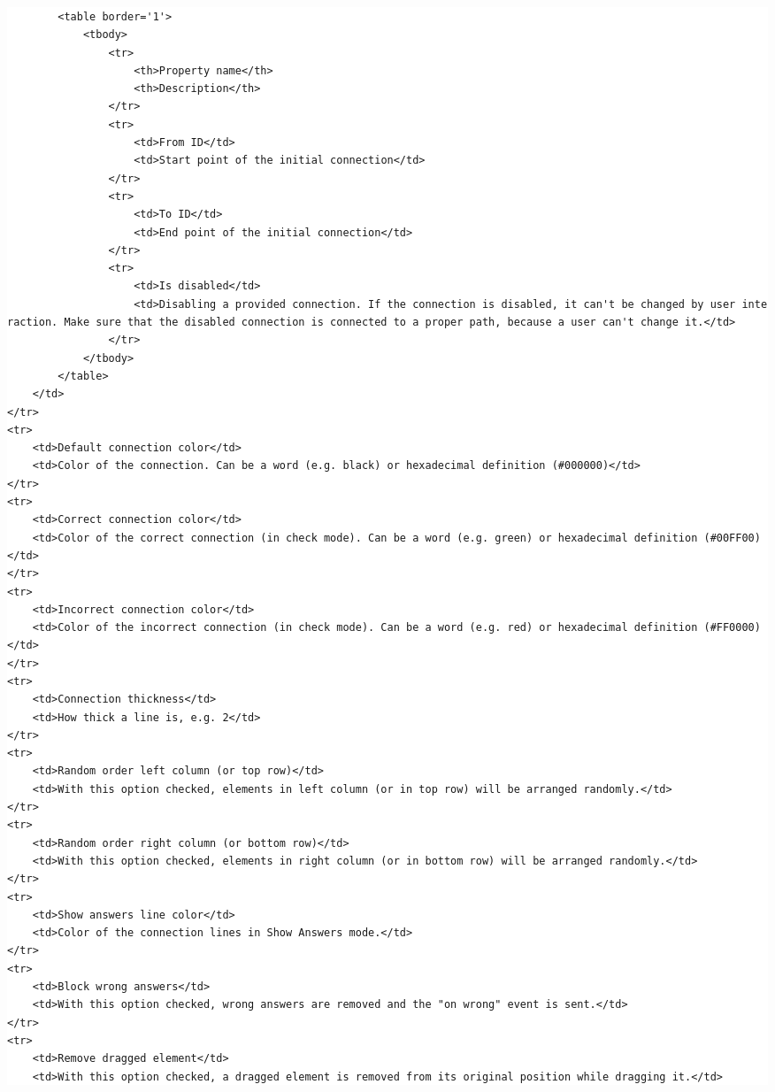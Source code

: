             <table border='1'>
                <tbody>
                    <tr>
                        <th>Property name</th>
                        <th>Description</th>
                    </tr>
                    <tr>
                        <td>From ID</td>
                        <td>Start point of the initial connection</td>
                    </tr>
                    <tr>
                        <td>To ID</td>
                        <td>End point of the initial connection</td>
                    </tr>
                    <tr>
                        <td>Is disabled</td>
                        <td>Disabling a provided connection. If the connection is disabled, it can't be changed by user interaction. Make sure that the disabled connection is connected to a proper path, because a user can't change it.</td>
                    </tr>
                </tbody>
            </table>
        </td>
    </tr>
    <tr>
        <td>Default connection color</td>
        <td>Color of the connection. Can be a word (e.g. black) or hexadecimal definition (#000000)</td>
    </tr>
    <tr>
        <td>Correct connection color</td>
        <td>Color of the correct connection (in check mode). Can be a word (e.g. green) or hexadecimal definition (#00FF00)</td>
    </tr>
    <tr>
        <td>Incorrect connection color</td>
        <td>Color of the incorrect connection (in check mode). Can be a word (e.g. red) or hexadecimal definition (#FF0000)</td>
    </tr>
    <tr>
        <td>Connection thickness</td>
        <td>How thick a line is, e.g. 2</td>
    </tr>
    <tr>
        <td>Random order left column (or top row)</td>
        <td>With this option checked, elements in left column (or in top row) will be arranged randomly.</td>
    </tr>
    <tr>
        <td>Random order right column (or bottom row)</td>
        <td>With this option checked, elements in right column (or in bottom row) will be arranged randomly.</td>
    </tr>
    <tr>
        <td>Show answers line color</td>
        <td>Color of the connection lines in Show Answers mode.</td>
    </tr>
    <tr>
        <td>Block wrong answers</td>
        <td>With this option checked, wrong answers are removed and the "on wrong" event is sent.</td>
    </tr>
    <tr>
        <td>Remove dragged element</td>
        <td>With this option checked, a dragged element is removed from its original position while dragging it.</td>